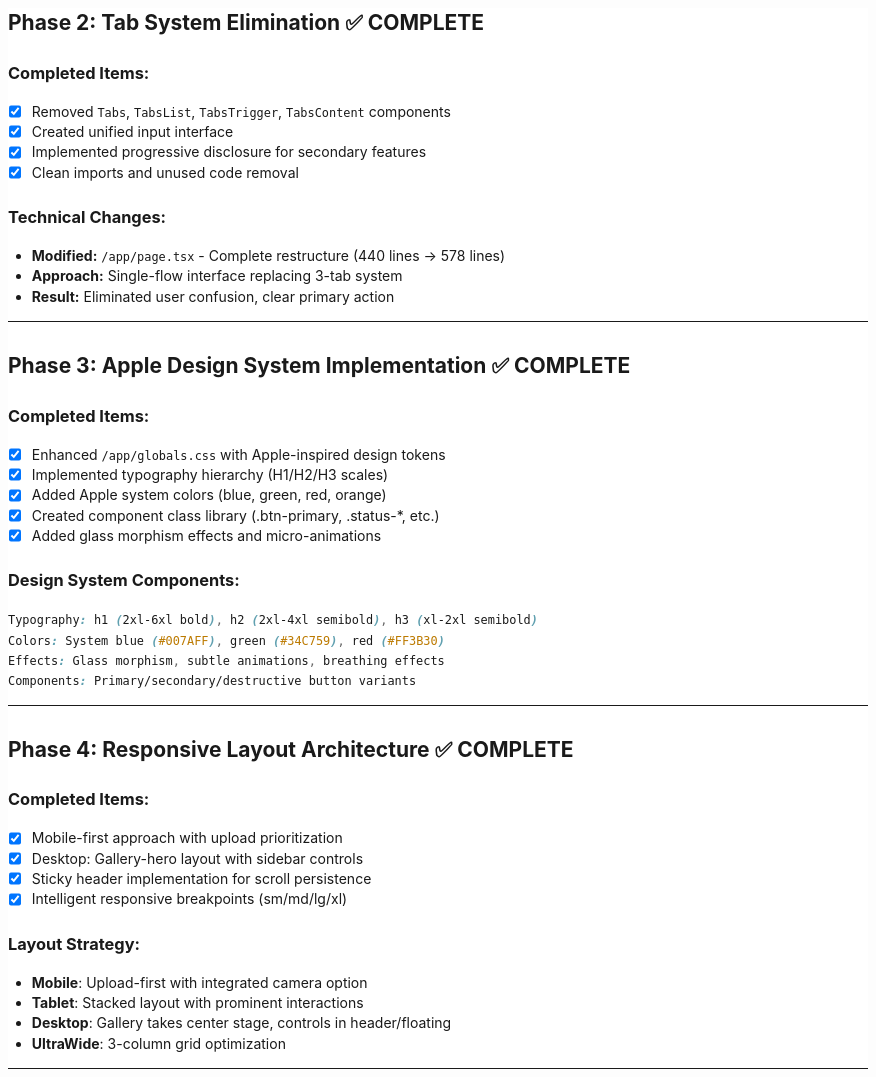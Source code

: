 ## Phase 2: Tab System Elimination ✅ COMPLETE

### Completed Items:

- [x] Removed `Tabs`, `TabsList`, `TabsTrigger`, `TabsContent` components
- [x] Created unified input interface
- [x] Implemented progressive disclosure for secondary features
- [x] Clean imports and unused code removal

### Technical Changes:

- **Modified:** `/app/page.tsx` - Complete restructure (440 lines → 578 lines)
- **Approach:** Single-flow interface replacing 3-tab system
- **Result:** Eliminated user confusion, clear primary action

---

## Phase 3: Apple Design System Implementation ✅ COMPLETE

### Completed Items:

- [x] Enhanced `/app/globals.css` with Apple-inspired design tokens
- [x] Implemented typography hierarchy (H1/H2/H3 scales)
- [x] Added Apple system colors (blue, green, red, orange)
- [x] Created component class library (.btn-primary, .status-\*, etc.)
- [x] Added glass morphism effects and micro-animations

### Design System Components:

```css
Typography: h1 (2xl-6xl bold), h2 (2xl-4xl semibold), h3 (xl-2xl semibold)
Colors: System blue (#007AFF), green (#34C759), red (#FF3B30)
Effects: Glass morphism, subtle animations, breathing effects
Components: Primary/secondary/destructive button variants
```

---

## Phase 4: Responsive Layout Architecture ✅ COMPLETE

### Completed Items:

- [x] Mobile-first approach with upload prioritization
- [x] Desktop: Gallery-hero layout with sidebar controls
- [x] Sticky header implementation for scroll persistence
- [x] Intelligent responsive breakpoints (sm/md/lg/xl)

### Layout Strategy:

- **Mobile**: Upload-first with integrated camera option
- **Tablet**: Stacked layout with prominent interactions
- **Desktop**: Gallery takes center stage, controls in header/floating
- **UltraWide**: 3-column grid optimization

---